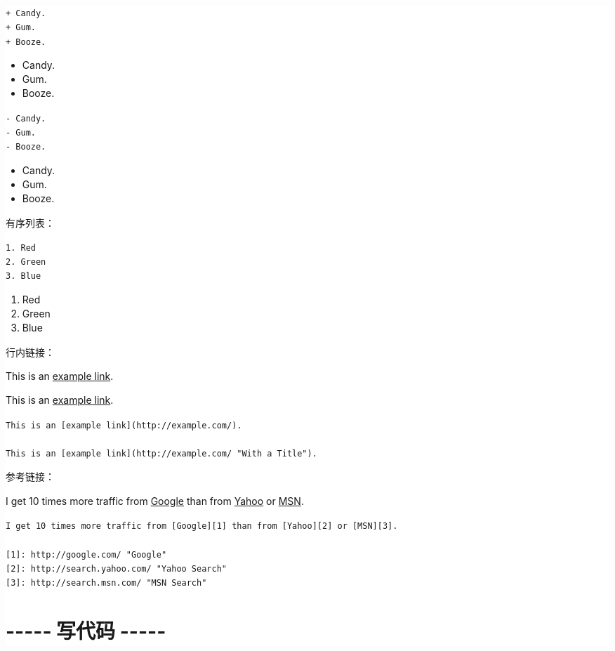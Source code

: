```
+ Candy.
+ Gum.
+ Booze.
```

+ Candy.
+ Gum.
+ Booze.

```
- Candy.
- Gum.
- Booze.

```

- Candy.
- Gum.
- Booze.

有序列表：

```
1. Red
2. Green
3. Blue
```

1. Red
2. Green
3. Blue

行内链接： 

This is an [example link](http://example.com/).

This is an [example link](http://example.com/ "With a Title").

```
This is an [example link](http://example.com/).

This is an [example link](http://example.com/ "With a Title").
```

参考链接：

I get 10 times more traffic from [Google][1] than from [Yahoo][2] or [MSN][3].

[1]: http://google.com/ "Google"
[2]: http://search.yahoo.com/ "Yahoo Search"
[3]: http://search.msn.com/ "MSN Search"

```
I get 10 times more traffic from [Google][1] than from [Yahoo][2] or [MSN][3].

[1]: http://google.com/ "Google"
[2]: http://search.yahoo.com/ "Yahoo Search"
[3]: http://search.msn.com/ "MSN Search"
```

-----  写代码  -----
=============


[1]: https://www.baidu.com
[2]: https://www.baidu.com/img/baidu_jgylogo3.gif "百度"
[1]: https://www.baidu.com
[2]: https://www.baidu.com/img/baidu_jgylogo3.gif "百度"